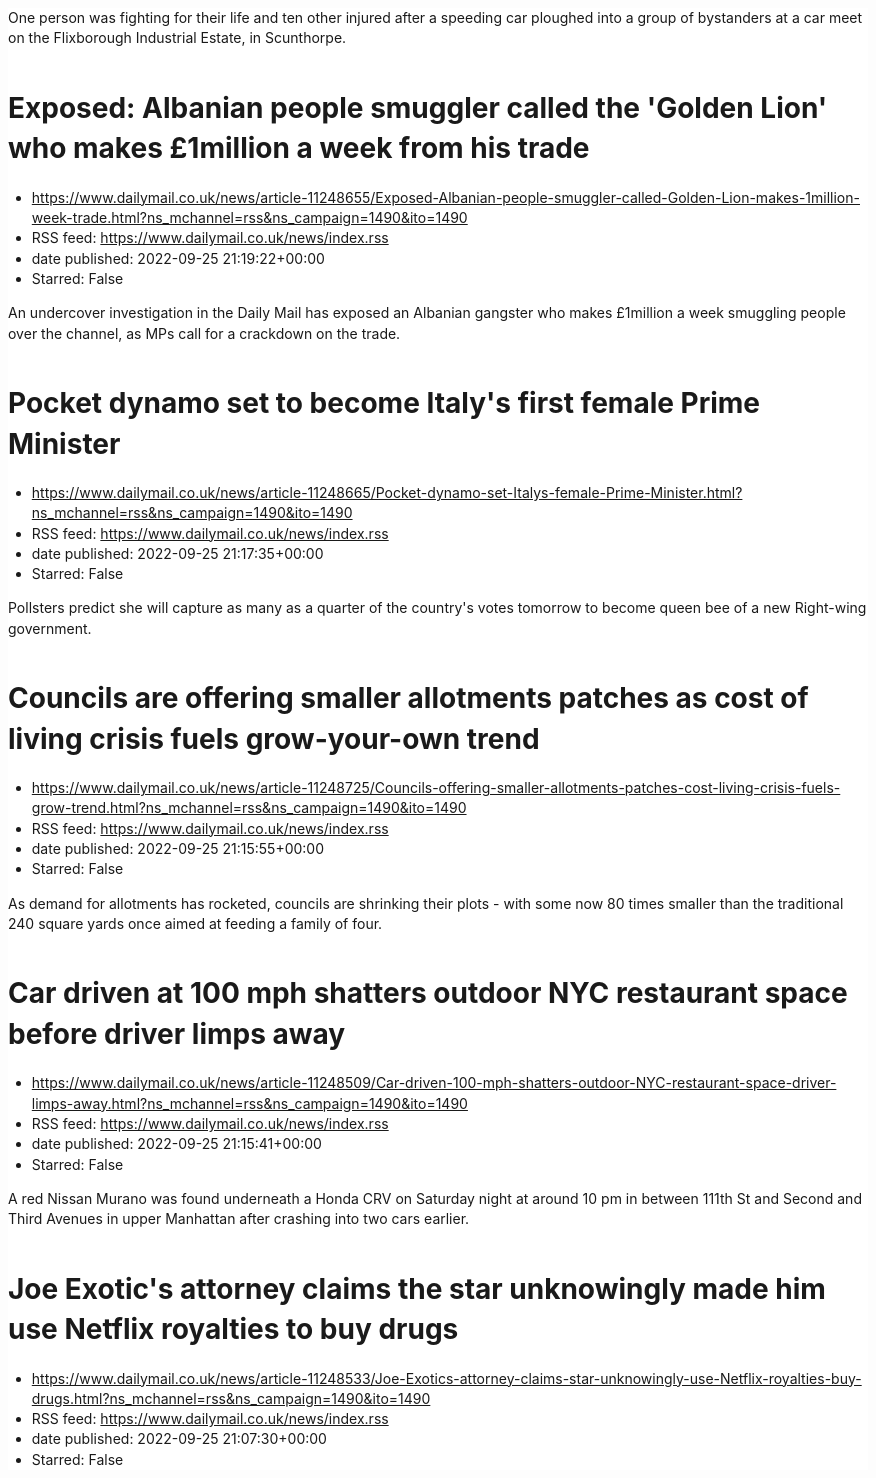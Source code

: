 One person was fighting for their life and ten other injured after a speeding car ploughed into a group of bystanders at a car meet on the Flixborough Industrial Estate, in Scunthorpe.

# Exposed: Albanian people smuggler called the 'Golden Lion' who makes £1million a week from his trade
 - https://www.dailymail.co.uk/news/article-11248655/Exposed-Albanian-people-smuggler-called-Golden-Lion-makes-1million-week-trade.html?ns_mchannel=rss&ns_campaign=1490&ito=1490
 - RSS feed: https://www.dailymail.co.uk/news/index.rss
 - date published: 2022-09-25 21:19:22+00:00
 - Starred: False

An undercover investigation in the Daily Mail has exposed an Albanian gangster who makes £1million a week smuggling people over the channel, as MPs call for a crackdown on the trade.

# Pocket dynamo set to become Italy's first female Prime Minister
 - https://www.dailymail.co.uk/news/article-11248665/Pocket-dynamo-set-Italys-female-Prime-Minister.html?ns_mchannel=rss&ns_campaign=1490&ito=1490
 - RSS feed: https://www.dailymail.co.uk/news/index.rss
 - date published: 2022-09-25 21:17:35+00:00
 - Starred: False

Pollsters predict she will capture as many as a quarter of the country's votes tomorrow to become queen bee of a new Right-wing government.

# Councils are offering smaller allotments patches as cost of living crisis fuels grow-your-own trend
 - https://www.dailymail.co.uk/news/article-11248725/Councils-offering-smaller-allotments-patches-cost-living-crisis-fuels-grow-trend.html?ns_mchannel=rss&ns_campaign=1490&ito=1490
 - RSS feed: https://www.dailymail.co.uk/news/index.rss
 - date published: 2022-09-25 21:15:55+00:00
 - Starred: False

As demand for allotments has rocketed, councils are shrinking their plots - with some now 80 times smaller than the traditional 240 square yards once aimed at feeding a family of four.

# Car driven at 100 mph shatters outdoor NYC restaurant space before driver limps away
 - https://www.dailymail.co.uk/news/article-11248509/Car-driven-100-mph-shatters-outdoor-NYC-restaurant-space-driver-limps-away.html?ns_mchannel=rss&ns_campaign=1490&ito=1490
 - RSS feed: https://www.dailymail.co.uk/news/index.rss
 - date published: 2022-09-25 21:15:41+00:00
 - Starred: False

A red Nissan Murano was  found underneath a Honda CRV on Saturday night at around 10 pm in between 111th St and Second and Third Avenues in upper Manhattan after crashing into two cars earlier.

# Joe Exotic's attorney claims the star unknowingly made him use Netflix royalties to buy drugs
 - https://www.dailymail.co.uk/news/article-11248533/Joe-Exotics-attorney-claims-star-unknowingly-use-Netflix-royalties-buy-drugs.html?ns_mchannel=rss&ns_campaign=1490&ito=1490
 - RSS feed: https://www.dailymail.co.uk/news/index.rss
 - date published: 2022-09-25 21:07:30+00:00
 - Starred: False
